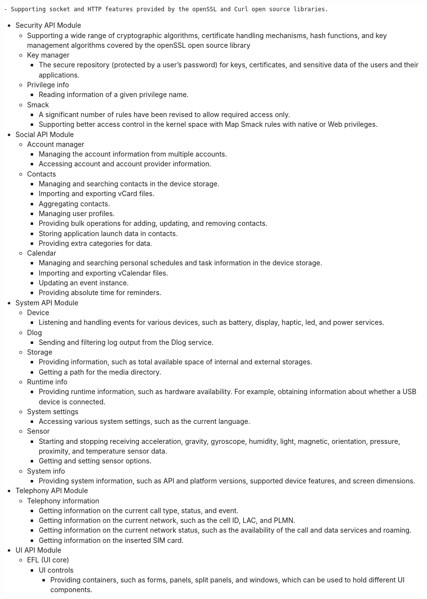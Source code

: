     - Supporting socket and HTTP features provided by the openSSL and Curl open source libraries.
- Security API Module
  - Supporting a wide range of cryptographic algorithms, certificate handling mechanisms, hash functions, and key management algorithms covered by the openSSL open source library
  - Key manager
    - The secure repository (protected by a user’s password) for keys, certificates, and sensitive data of the users and their applications.
  - Privilege info
    - Reading information of a given privilege name.
  - Smack
    - A significant number of rules have been revised to allow required access only.
    - Supporting better access control in the kernel space with Map Smack rules with native or Web privileges.
- Social API Module
  - Account manager
    - Managing the account information from multiple accounts.
    - Accessing account and account provider information.
  - Contacts
    - Managing and searching contacts in the device storage.
    - Importing and exporting vCard files.
    - Aggregating contacts.
    - Managing user profiles.
    - Providing bulk operations for adding, updating, and removing contacts.
    - Storing application launch data in contacts.
    - Providing extra categories for data.
  - Calendar
    - Managing and searching personal schedules and task information in the device storage.
    - Importing and exporting vCalendar files.
    - Updating an event instance.
    - Providing absolute time for reminders.
- System API Module
  - Device
    - Listening and handling events for various devices, such as battery, display, haptic, led, and power services.
  - Dlog
    - Sending and filtering log output from the Dlog service.
  - Storage
    - Providing information, such as total available space of internal and external storages.
    - Getting a path for the media directory.
  - Runtime info
    - Providing runtime information, such as hardware availability. For example, obtaining information about whether a USB device is connected.
  - System settings
    - Accessing various system settings, such as the current language.
  - Sensor
    - Starting and stopping receiving acceleration, gravity, gyroscope, humidity, light, magnetic, orientation, pressure, proximity, and temperature sensor data.
    - Getting and setting sensor options.
  - System info
    - Providing system information, such as API and platform versions, supported device features, and screen dimensions.
- Telephony API Module
  - Telephony information
    - Getting information on the current call type, status, and event.
    - Getting information on the current network, such as the cell ID, LAC, and PLMN.
    - Getting information on the current network status, such as the availability of the call and data services and roaming.
    - Getting information on the inserted SIM card.
- UI API Module
  - EFL (UI core)
    - UI controls
      - Providing containers, such as forms, panels, split panels, and windows, which can be used to hold different UI components.